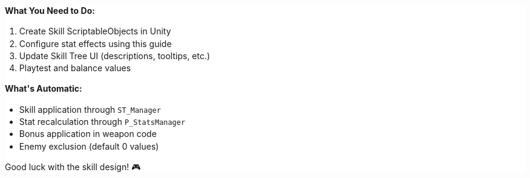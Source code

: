**What You Need to Do:**
1. Create Skill ScriptableObjects in Unity
2. Configure stat effects using this guide
3. Update Skill Tree UI (descriptions, tooltips, etc.)
4. Playtest and balance values

**What's Automatic:**
- Skill application through `ST_Manager`
- Stat recalculation through `P_StatsManager`
- Bonus application in weapon code
- Enemy exclusion (default 0 values)

Good luck with the skill design! 🎮
